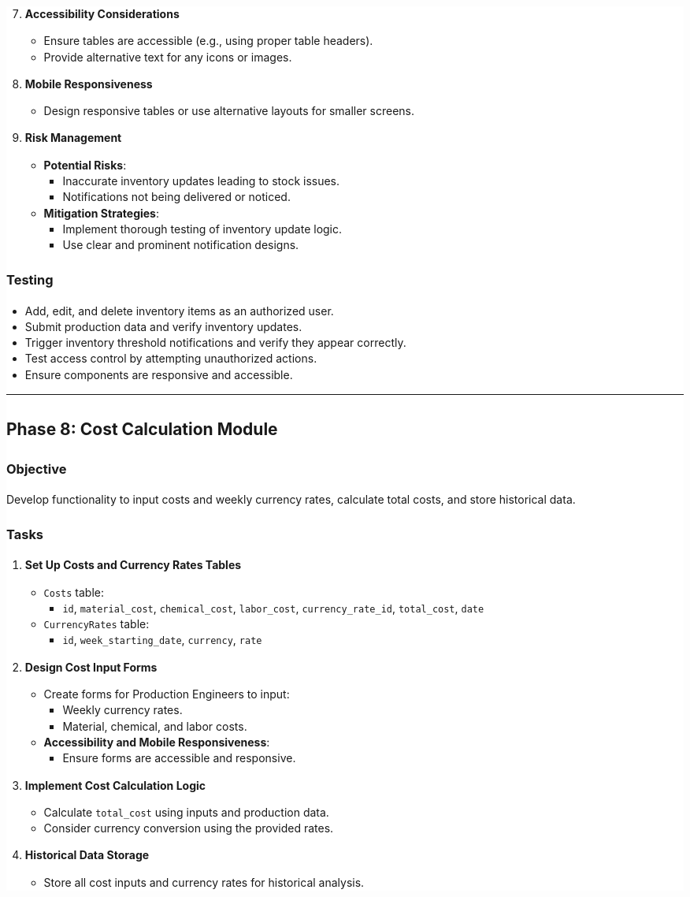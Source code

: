 7. **Accessibility Considerations**
   - Ensure tables are accessible (e.g., using proper table headers).
   - Provide alternative text for any icons or images.

8. **Mobile Responsiveness**
   - Design responsive tables or use alternative layouts for smaller screens.

9. **Risk Management**
   - **Potential Risks**:
     - Inaccurate inventory updates leading to stock issues.
     - Notifications not being delivered or noticed.
   - **Mitigation Strategies**:
     - Implement thorough testing of inventory update logic.
     - Use clear and prominent notification designs.

### Testing

- Add, edit, and delete inventory items as an authorized user.
- Submit production data and verify inventory updates.
- Trigger inventory threshold notifications and verify they appear correctly.
- Test access control by attempting unauthorized actions.
- Ensure components are responsive and accessible.

---

## Phase 8: Cost Calculation Module

### Objective

Develop functionality to input costs and weekly currency rates, calculate total costs, and store historical data.

### Tasks

1. **Set Up Costs and Currency Rates Tables**
   - `Costs` table:
     - `id`, `material_cost`, `chemical_cost`, `labor_cost`, `currency_rate_id`, `total_cost`, `date`
   - `CurrencyRates` table:
     - `id`, `week_starting_date`, `currency`, `rate`

2. **Design Cost Input Forms**
   - Create forms for Production Engineers to input:
     - Weekly currency rates.
     - Material, chemical, and labor costs.
   - **Accessibility and Mobile Responsiveness**:
     - Ensure forms are accessible and responsive.

3. **Implement Cost Calculation Logic**
   - Calculate `total_cost` using inputs and production data.
   - Consider currency conversion using the provided rates.

4. **Historical Data Storage**
   - Store all cost inputs and currency rates for historical analysis.
